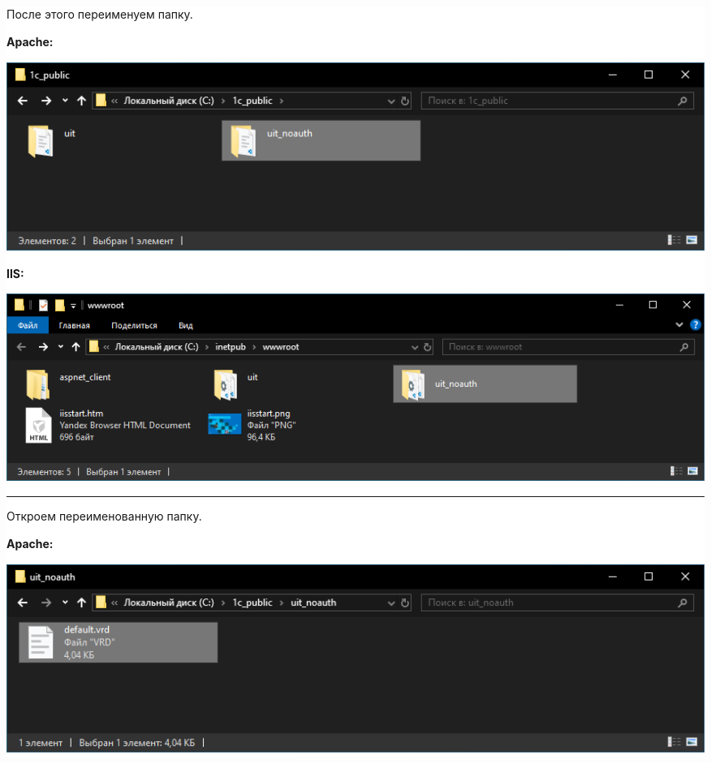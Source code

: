 После этого переименуем папку.

**Apache:**

![VRD-файл публикации базы на Apache в папке](static/04_Внешний_доступ_к_статьям_в_ЛК.png)

**IIS:**

![VRD-файл публикации базы на IIS в папке](static/22_Внешний_доступ_к_статьям_в_ЛК.png)

---

Откроем переименованную папку.

**Apache:**

![VRD-файл публикации базы на Apache в переименованной папке](static/05_Внешний_доступ_к_статьям_в_ЛК.png)

